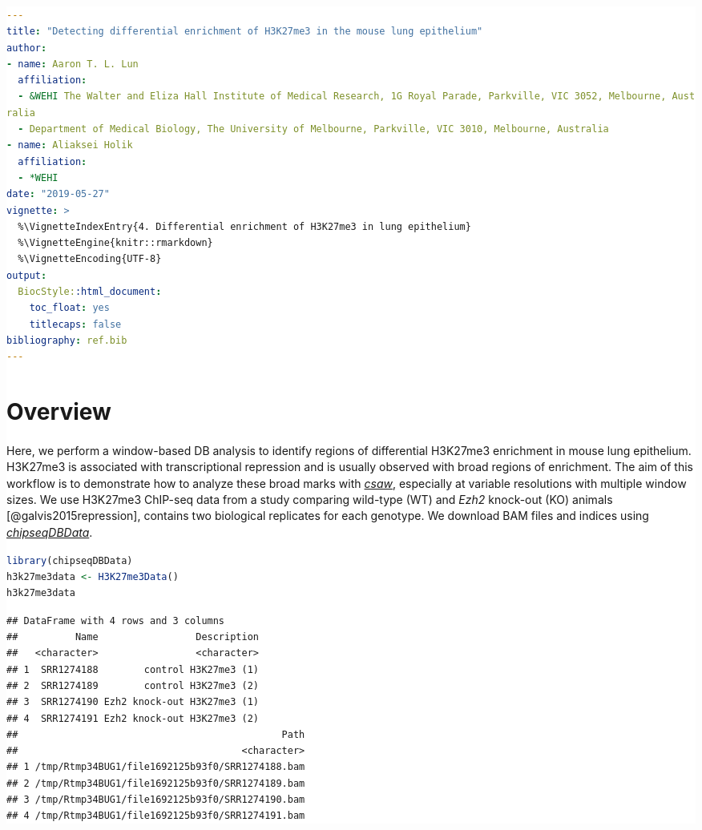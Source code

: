 ```yaml
---
title: "Detecting differential enrichment of H3K27me3 in the mouse lung epithelium"
author:
- name: Aaron T. L. Lun
  affiliation: 
  - &WEHI The Walter and Eliza Hall Institute of Medical Research, 1G Royal Parade, Parkville, VIC 3052, Melbourne, Australia
  - Department of Medical Biology, The University of Melbourne, Parkville, VIC 3010, Melbourne, Australia
- name: Aliaksei Holik
  affiliation:
  - *WEHI
date: "2019-05-27"
vignette: >
  %\VignetteIndexEntry{4. Differential enrichment of H3K27me3 in lung epithelium}
  %\VignetteEngine{knitr::rmarkdown}
  %\VignetteEncoding{UTF-8}
output:
  BiocStyle::html_document:
    toc_float: yes
    titlecaps: false
bibliography: ref.bib
---
```




# Overview

Here, we perform a window-based DB analysis to identify regions of differential H3K27me3 enrichment in mouse lung epithelium.
H3K27me3 is associated with transcriptional repression and is usually observed with broad regions of enrichment.
The aim of this workflow is to demonstrate how to analyze these broad marks with *[csaw](https://bioconductor.org/packages/3.10/csaw)*,
especially at variable resolutions with multiple window sizes.
We use H3K27me3 ChIP-seq data from a study comparing wild-type (WT) and _Ezh2_ knock-out (KO) animals [@galvis2015repression],
contains two biological replicates for each genotype.
We download BAM files and indices using *[chipseqDBData](https://bioconductor.org/packages/3.10/chipseqDBData)*.


```r
library(chipseqDBData)
h3k27me3data <- H3K27me3Data()
h3k27me3data
```

```
## DataFrame with 4 rows and 3 columns
##          Name                 Description
##   <character>                 <character>
## 1  SRR1274188        control H3K27me3 (1)
## 2  SRR1274189        control H3K27me3 (2)
## 3  SRR1274190 Ezh2 knock-out H3K27me3 (1)
## 4  SRR1274191 Ezh2 knock-out H3K27me3 (2)
##                                              Path
##                                       <character>
## 1 /tmp/Rtmp34BUG1/file1692125b93f0/SRR1274188.bam
## 2 /tmp/Rtmp34BUG1/file1692125b93f0/SRR1274189.bam
## 3 /tmp/Rtmp34BUG1/file1692125b93f0/SRR1274190.bam
## 4 /tmp/Rtmp34BUG1/file1692125b93f0/SRR1274191.bam
```
